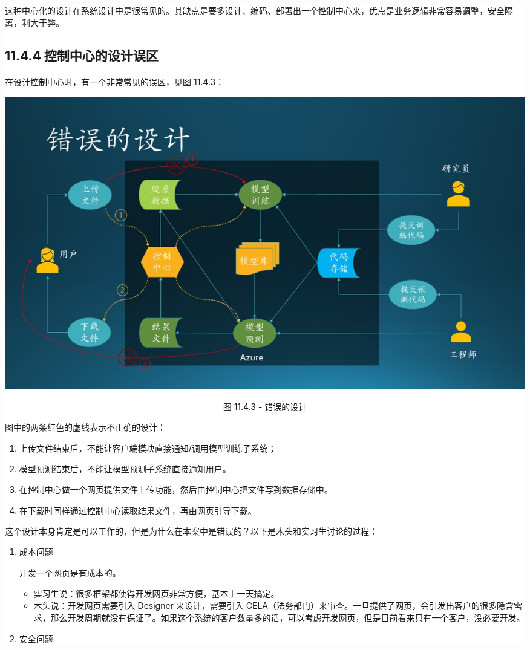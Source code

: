 这种中心化的设计在系统设计中是很常见的。其缺点是要多设计、编码、部署出一个控制中心来，优点是业务逻辑非常容易调整，安全隔离，利大于弊。

## 11.4.4 控制中心的设计误区

在设计控制中心时，有一个非常常见的误区，见图 11.4.3：

<div align="center">
<img src="Images/Slide13.JPG"/>

图 11.4.3 - 错误的设计
</div>
图中的两条红色的虚线表示不正确的设计：

1. 上传文件结束后，不能让客户端模块直接通知/调用模型训练子系统；
2. 模型预测结束后，不能让模型预测子系统直接通知用户。


3. 在控制中心做一个网页提供文件上传功能，然后由控制中心把文件写到数据存储中。
4. 在下载时同样通过控制中心读取结果文件，再由网页引导下载。

这个设计本身肯定是可以工作的，但是为什么在本案中是错误的？以下是木头和实习生讨论的过程：

1. 成本问题
   
   开发一个网页是有成本的。
   - 实习生说：很多框架都使得开发网页非常方便，基本上一天搞定。
   - 木头说：开发网页需要引入 Designer 来设计，需要引入 CELA（法务部门）来审查。一旦提供了网页，会引发出客户的很多隐含需求，那么开发周期就没有保证了。如果这个系统的客户数量多的话，可以考虑开发网页，但是目前看来只有一个客户，没必要开发。

2. 安全问题
   